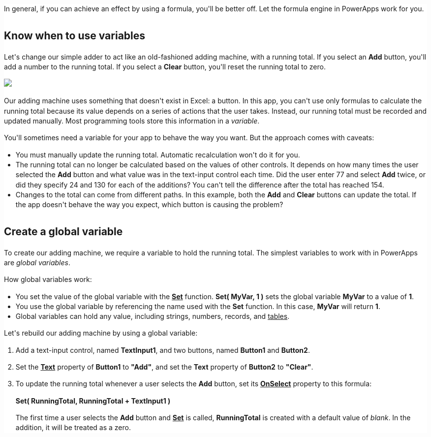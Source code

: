 In general, if you can achieve an effect by using a formula, you'll be better off. Let the formula engine in PowerApps work for you.  

## Know when to use variables
Let's change our simple adder to act like an old-fashioned adding machine, with a running total. If you select an **Add** button, you'll add a number to the running total. If you select a **Clear** button, you'll reset the running total to zero.

![](media/working-with-variables/button-changes-state.png)

Our adding machine uses something that doesn't exist in Excel: a button. In this app, you can't use only formulas to calculate the running total because its value depends on a series of actions that the user takes. Instead, our running total must be recorded and updated manually. Most programming tools store this information in a *variable*.    

You'll sometimes need a variable for your app to behave the way you want.  But the approach comes with caveats:

* You must manually update the running total. Automatic recalculation won't do it for you.
* The running total can no longer be calculated based on the values of other controls. It depends on how many times the user selected the **Add** button and what value was in the text-input control each time. Did the user enter 77 and select **Add** twice, or did they specify 24 and 130 for each of the additions? You can't tell the difference after the total has reached 154.
* Changes to the total can come from different paths. In this example, both the **Add** and **Clear** buttons can update the total. If the app doesn't behave the way you expect, which button is causing the problem?

## Create a global variable
To create our adding machine, we require a variable to hold the running total. The simplest variables to work with in PowerApps are *global variables*.  

How global variables work:

* You set the value of the global variable with the **[Set](functions/function-set.md)** function.  **Set( MyVar, 1 )** sets the global variable **MyVar** to a value of **1**.
* You use the global variable by referencing the name used with the **Set** function.  In this case, **MyVar** will return **1**.
* Global variables can hold any value, including strings, numbers, records, and [tables](working-with-tables.md).

Let's rebuild our adding machine by using a global variable:

1. Add a text-input control, named **TextInput1**, and two buttons, named **Button1** and **Button2**.

2. Set the **[Text](controls/properties-core.md)** property of **Button1** to **"Add"**, and set the **Text** property of **Button2** to  **"Clear"**.

3. To update the running total whenever a user selects the **Add** button, set its **[OnSelect](controls/properties-core.md)** property to this formula:
   
    **Set( RunningTotal, RunningTotal + TextInput1 )**
   
    The first time a user selects the **Add** button and **[Set](functions/function-set.md)** is called, **RunningTotal** is created with a default value of *blank*.  In the addition, it will be treated as a zero.
   